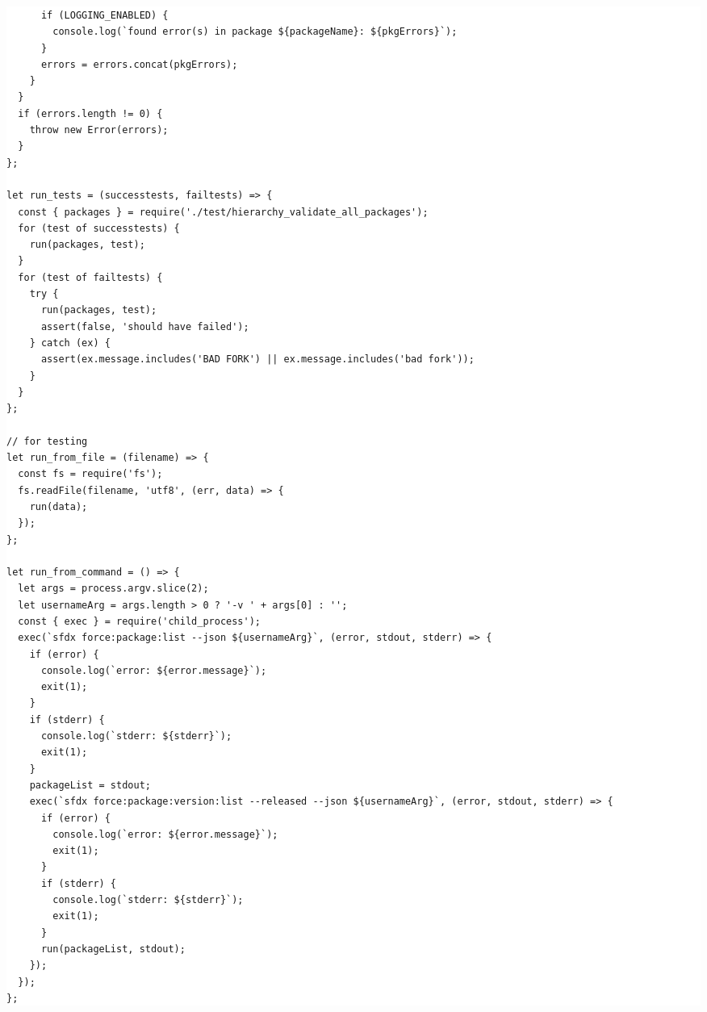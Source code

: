           if (LOGGING_ENABLED) {
            console.log(`found error(s) in package ${packageName}: ${pkgErrors}`);
          }
          errors = errors.concat(pkgErrors);
        }
      }
      if (errors.length != 0) {
        throw new Error(errors);
      }
    };

    let run_tests = (successtests, failtests) => {
      const { packages } = require('./test/hierarchy_validate_all_packages');
      for (test of successtests) {
        run(packages, test);
      }
      for (test of failtests) {
        try {
          run(packages, test);
          assert(false, 'should have failed');
        } catch (ex) {
          assert(ex.message.includes('BAD FORK') || ex.message.includes('bad fork'));
        }
      }
    };

    // for testing
    let run_from_file = (filename) => {
      const fs = require('fs');
      fs.readFile(filename, 'utf8', (err, data) => {
        run(data);
      });
    };

    let run_from_command = () => {
      let args = process.argv.slice(2);
      let usernameArg = args.length > 0 ? '-v ' + args[0] : '';
      const { exec } = require('child_process');
      exec(`sfdx force:package:list --json ${usernameArg}`, (error, stdout, stderr) => {
        if (error) {
          console.log(`error: ${error.message}`);
          exit(1);
        }
        if (stderr) {
          console.log(`stderr: ${stderr}`);
          exit(1);
        }
        packageList = stdout;
        exec(`sfdx force:package:version:list --released --json ${usernameArg}`, (error, stdout, stderr) => {
          if (error) {
            console.log(`error: ${error.message}`);
            exit(1);
          }
          if (stderr) {
            console.log(`stderr: ${stderr}`);
            exit(1);
          }
          run(packageList, stdout);
        });
      });
    };
